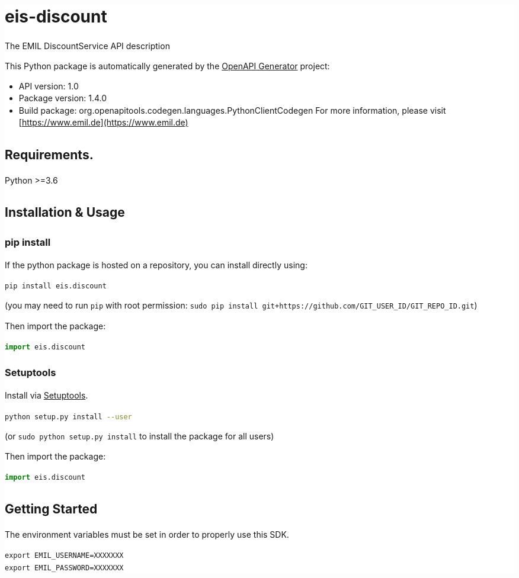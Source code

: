 # eis-discount
The EMIL DiscountService API description

This Python package is automatically generated by the [OpenAPI Generator](https://openapi-generator.tech) project:

- API version: 1.0
- Package version: 1.4.0
- Build package: org.openapitools.codegen.languages.PythonClientCodegen
For more information, please visit [https://www.emil.de](https://www.emil.de)

## Requirements.

Python >=3.6

## Installation & Usage
### pip install

If the python package is hosted on a repository, you can install directly using:

```sh
pip install eis.discount
```
(you may need to run `pip` with root permission: `sudo pip install git+https://github.com/GIT_USER_ID/GIT_REPO_ID.git`)

Then import the package:
```python
import eis.discount
```

### Setuptools

Install via [Setuptools](http://pypi.python.org/pypi/setuptools).

```sh
python setup.py install --user
```
(or `sudo python setup.py install` to install the package for all users)

Then import the package:
```python
import eis.discount
```

## Getting Started

The environment variables must be set in order to properly use this SDK.

```shell 
export EMIL_USERNAME=XXXXXXX
export EMIL_PASSWORD=XXXXXXX
```
